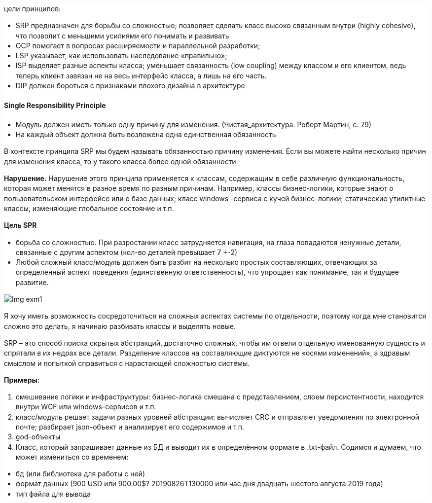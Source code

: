 цели принципов: 
- SRP предназначен для борьбы со сложностью; позволяет сделать класс высоко связанным внутри (highly cohesive),  что позволит с меньшими усилиями его понимать и развивать
- OCP помогает в вопросах расширяемости и параллельной разработки; 
- LSP указывает, как использовать наследование «правильно»;
- ISP выделяет разные аспекты класса;   уменьшает связанность (low coupling) между классом и его клиентом, ведь теперь клиент завязан не на весь интерфейс класса, а лишь на его часть.
- DIP должен бороться с признаками плохого дизайна в архитектуре


#### Single Responsibility Principle
- Модуль должен иметь только одну причину для изменения.  (Чистая_архитектура. Роберт Мартин, с. 79)
- На каждый объект должна быть возложена одна единственная обязанность

В контексте принципа SRP мы будем называть обязанностью причину изменения.
 Если вы можете найти несколько причин для изменения класса, то у такого класса более одной обязанности

**Нарушение.**
Нарушение этого принципа применяется к классам, содержащим в себе различную функциональность, которая может менятся в разное время по разным причинам.
Например, классы бизнес-логики, которые знают о пользовательском интерфейсе или о базе данных; класс windows
-сервиса c кучей бизнес-логики; статические утилитные классы, изменяющие глобальное состояние и т.п.


**Цель SPR**
- борьба со сложностью. При разростании класс затрудняется навигация, на глаза попадаются ненужные детали, связанные с другим аспектом 
(кол-во деталей превышает 7 +-2)
- Любой сложный класс/модуль должен быть разбит на несколько простых составляющих, отвечающих за определенный аспект поведения (единственную ответственность),
  что упрощает как понимание, так и будущее развитие. 

![Img exm1](https://miro.medium.com/max/4800/1*P3oONz9Da3Tc1w97fMV73Q.png)

Я хочу иметь возможность сосредоточиться на сложных аспектах системы по отдельности, 
поэтому когда мне становится сложно это делать, я начинаю разбивать классы и выделять новые.

SRP – это способ поиска скрытых абстракций, достаточно сложных, чтобы им отвели отдельную именованную сущность и спрятали в их недрах все детали.
Разделение классов на составляющие диктуются не «осями изменений», а здравым смыслом и попыткой справиться с нарастающей сложностью системы.


**Примеры**: 
1) смешивание логики и инфраструктуры: бизнес-логика смешана с представлением, слоем персистентности, находится внутри WCF или windows-сервисов и т.п.
2) класс/модуль решает задачи разных уровней абстракции: вычисляет CRC и отправляет уведомления по электронной почте; 
разбирает json-объект и анализирует его содержимое и т.п.
4) god-объекты
3) Класс, который запрашивает данные из БД и выводит их в определённом формате в .txt-файл.
Содимся и думаем, что может измениться со временем:
- бд (или библиотека для работы с ней)
- формат данных (900 USD или 900.00$? 20190826T130000 или час дня двадцать шестого августа 2019 года)
- тип файла для вывода
